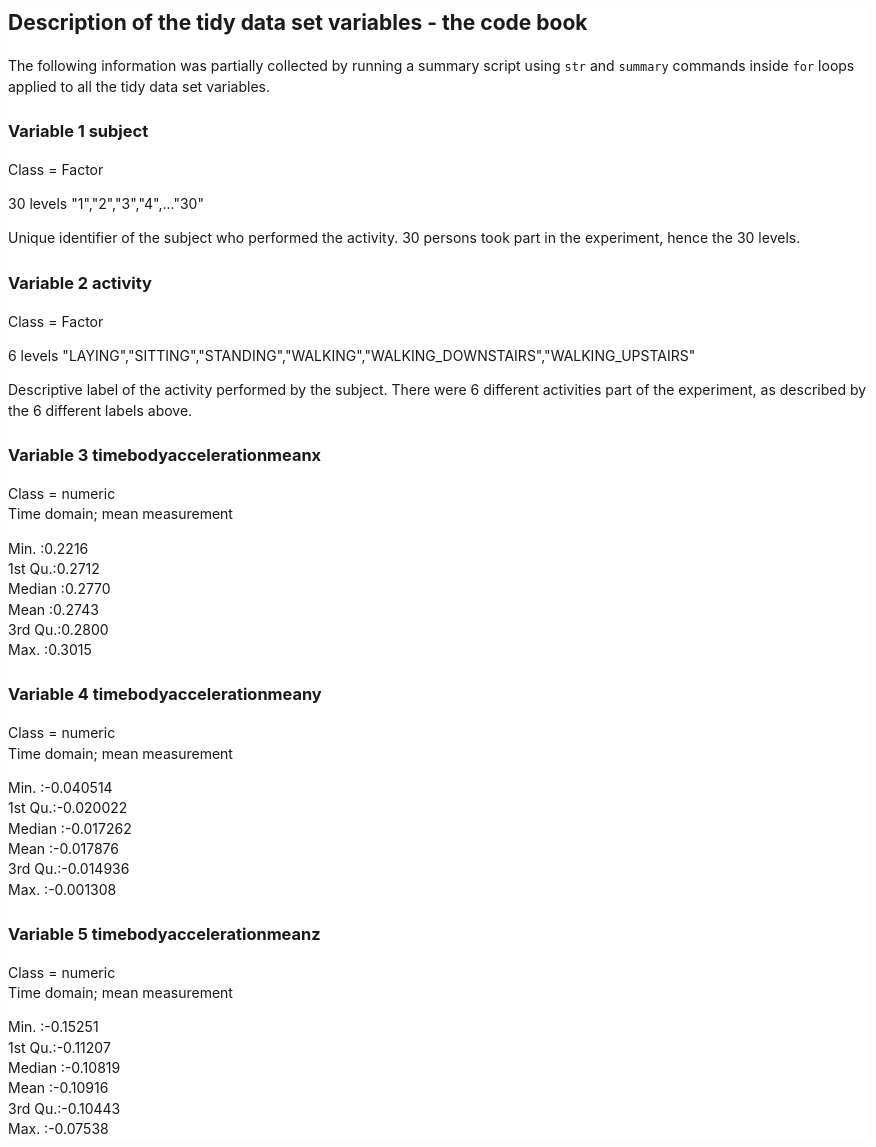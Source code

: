 ## Description of the tidy data set variables - the code book

The following information was partially collected by running a summary script using ``str`` and ``summary`` commands inside ``for`` loops applied to all the tidy data set variables.

### Variable 1 subject

Class = Factor 

30 levels "1","2","3","4",..."30"

Unique identifier of the subject who performed the activity. 30 persons took part in the experiment, hence the 30 levels.

### Variable 2 activity

Class = Factor 

6 levels "LAYING","SITTING","STANDING","WALKING","WALKING_DOWNSTAIRS","WALKING_UPSTAIRS"  

Descriptive label of the activity performed by the subject. There were 6 different activities part of the experiment, as described by the 6 different labels above.

### Variable 3 timebodyaccelerationmeanx

Class = numeric    
Time domain; mean measurement

 Min.   :0.2216           
 1st Qu.:0.2712           
 Median :0.2770           
 Mean   :0.2743           
 3rd Qu.:0.2800           
 Max.   :0.3015           

### Variable 4 timebodyaccelerationmeany

Class = numeric    
Time domain; mean measurement

 Min.   :-0.040514        
 1st Qu.:-0.020022        
 Median :-0.017262        
 Mean   :-0.017876        
 3rd Qu.:-0.014936        
 Max.   :-0.001308        

### Variable 5 timebodyaccelerationmeanz

Class = numeric    
Time domain; mean measurement

 Min.   :-0.15251         
 1st Qu.:-0.11207         
 Median :-0.10819         
 Mean   :-0.10916         
 3rd Qu.:-0.10443         
 Max.   :-0.07538         
